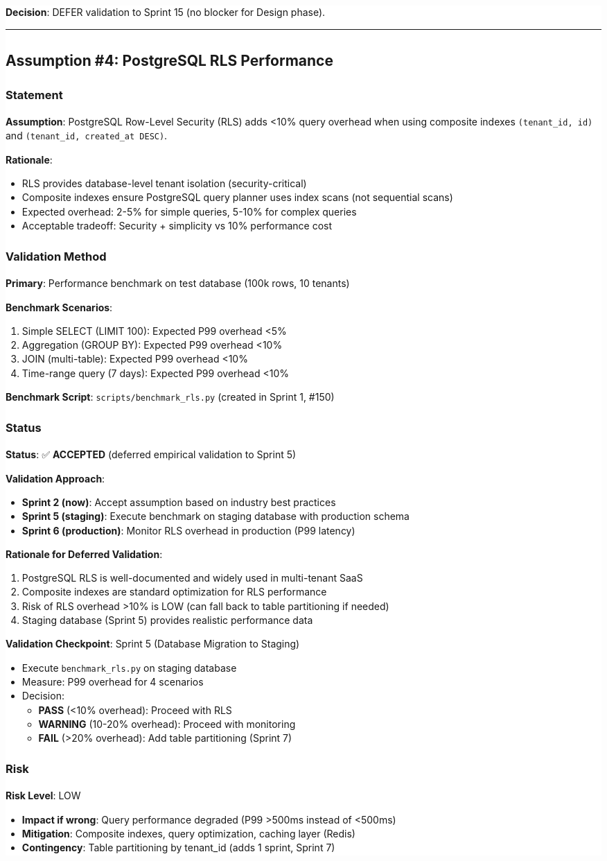 **Decision**: DEFER validation to Sprint 15 (no blocker for Design phase).

---

## Assumption #4: PostgreSQL RLS Performance

### Statement
**Assumption**: PostgreSQL Row-Level Security (RLS) adds <10% query overhead when using composite indexes `(tenant_id, id)` and `(tenant_id, created_at DESC)`.

**Rationale**:
- RLS provides database-level tenant isolation (security-critical)
- Composite indexes ensure PostgreSQL query planner uses index scans (not sequential scans)
- Expected overhead: 2-5% for simple queries, 5-10% for complex queries
- Acceptable tradeoff: Security + simplicity vs 10% performance cost

### Validation Method
**Primary**: Performance benchmark on test database (100k rows, 10 tenants)

**Benchmark Scenarios**:
1. Simple SELECT (LIMIT 100): Expected P99 overhead <5%
2. Aggregation (GROUP BY): Expected P99 overhead <10%
3. JOIN (multi-table): Expected P99 overhead <10%
4. Time-range query (7 days): Expected P99 overhead <10%

**Benchmark Script**: `scripts/benchmark_rls.py` (created in Sprint 1, #150)

### Status
**Status**: ✅ **ACCEPTED** (deferred empirical validation to Sprint 5)

**Validation Approach**:
- **Sprint 2 (now)**: Accept assumption based on industry best practices
- **Sprint 5 (staging)**: Execute benchmark on staging database with production schema
- **Sprint 6 (production)**: Monitor RLS overhead in production (P99 latency)

**Rationale for Deferred Validation**:
1. PostgreSQL RLS is well-documented and widely used in multi-tenant SaaS
2. Composite indexes are standard optimization for RLS performance
3. Risk of RLS overhead >10% is LOW (can fall back to table partitioning if needed)
4. Staging database (Sprint 5) provides realistic performance data

**Validation Checkpoint**: Sprint 5 (Database Migration to Staging)
- Execute `benchmark_rls.py` on staging database
- Measure: P99 overhead for 4 scenarios
- Decision:
  - **PASS** (<10% overhead): Proceed with RLS
  - **WARNING** (10-20% overhead): Proceed with monitoring
  - **FAIL** (>20% overhead): Add table partitioning (Sprint 7)

### Risk
**Risk Level**: LOW
- **Impact if wrong**: Query performance degraded (P99 >500ms instead of <500ms)
- **Mitigation**: Composite indexes, query optimization, caching layer (Redis)
- **Contingency**: Table partitioning by tenant_id (adds 1 sprint, Sprint 7)
